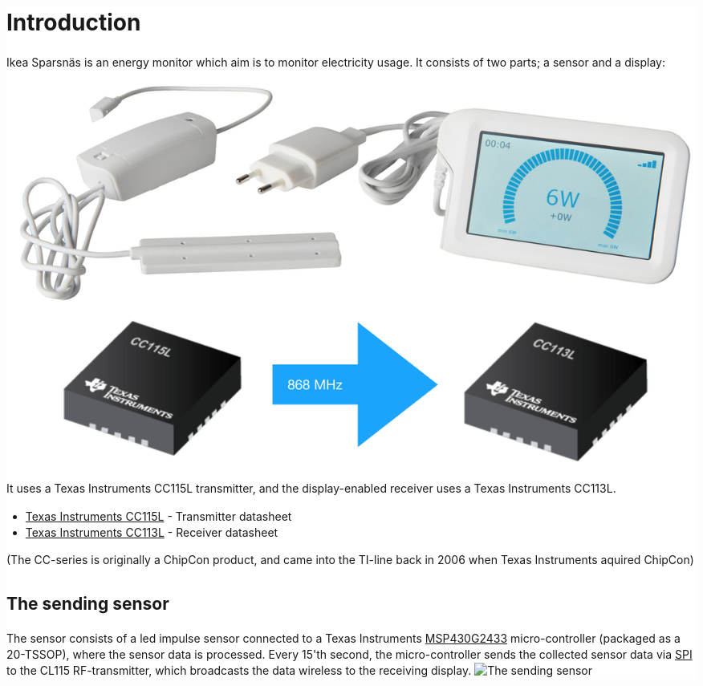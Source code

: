 

# Introduction

Ikea Sparsnäs is an energy monitor which aim is to monitor electricity usage. It consists of two parts; a sensor and a display:

![Introduction to IKEA Sparsnas](Docs/Sparsnas.intro.png?raw=true "Introduction to IKEA Sparsnas")
![Introduction to IKEA Sparsnas - RF](Docs/Sparsnas.intro2.png?raw=true "Introduction to IKEA Sparsnas- RF")

It uses a Texas Instruments CC115L transmitter, and the display-enabled receiver uses a Texas Instruments CC113L. 

 * [Texas Instruments CC115L](Docs/TexasInstruments.CC115L-RF.Transmitter.On.Sensor.pdf) - Transmitter datasheet
 * [Texas Instruments CC113L](Docs/TexasInstruments.CC113L-RF.Receiver.On.Display.pdf) - Receiver datasheet
 
(The CC-series is originally a ChipCon product, and came into the TI-line back in 2006 when Texas Instruments aquired ChipCon)

## The sending sensor
The sensor consists of a led impulse sensor connected to a Texas Instruments [MSP430G2433](Docs/TexasInstruments.MSP430G2433-MicroController.On.Sensor.pdf) micro-controller (packaged as a 20-TSSOP), where the sensor data is processed. Every 15'th second, the micro-controller sends the collected sensor data via [SPI](https://en.wikipedia.org/wiki/Serial_Peripheral_Interface_Bus) to the CL115 RF-transmitter, which broadcasts the data wireless to the receiving display.
![The sending sensor](Docs/HardwareBoard_Sender.png?raw=true "The sending sensor")
